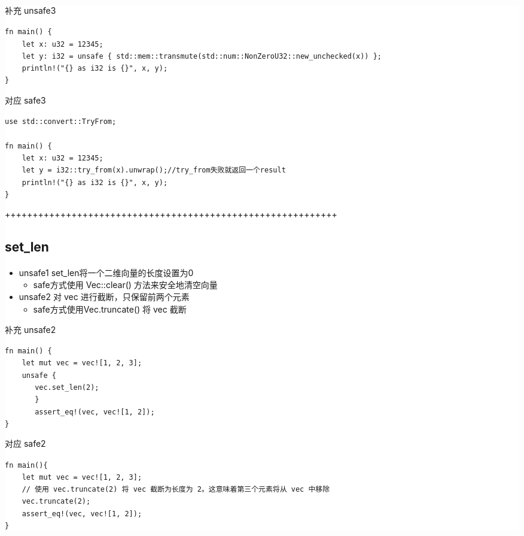 补充 unsafe3
```
fn main() {
    let x: u32 = 12345;
    let y: i32 = unsafe { std::mem::transmute(std::num::NonZeroU32::new_unchecked(x)) };
    println!("{} as i32 is {}", x, y);
}
```
对应 safe3
```
use std::convert::TryFrom;

fn main() {
    let x: u32 = 12345;
    let y = i32::try_from(x).unwrap();//try_from失败就返回一个result
    println!("{} as i32 is {}", x, y);
}
```
++++++++++++++++++++++++++++++++++++++++++++++++++++++++++++

## set_len
- unsafe1 set_len将一个二维向量的长度设置为0
  - safe方式使用 Vec::clear() 方法来安全地清空向量
- unsafe2 对 vec 进行截断，只保留前两个元素
  - safe方式使用Vec.truncate() 将 vec 截断

补充 unsafe2
```
fn main() {
    let mut vec = vec![1, 2, 3];
    unsafe {
       vec.set_len(2);
       }
       assert_eq!(vec, vec![1, 2]);
}
```
对应 safe2
```
fn main(){
    let mut vec = vec![1, 2, 3];
    // 使用 vec.truncate(2) 将 vec 截断为长度为 2。这意味着第三个元素将从 vec 中移除
    vec.truncate(2);
    assert_eq!(vec, vec![1, 2]);
}
```
